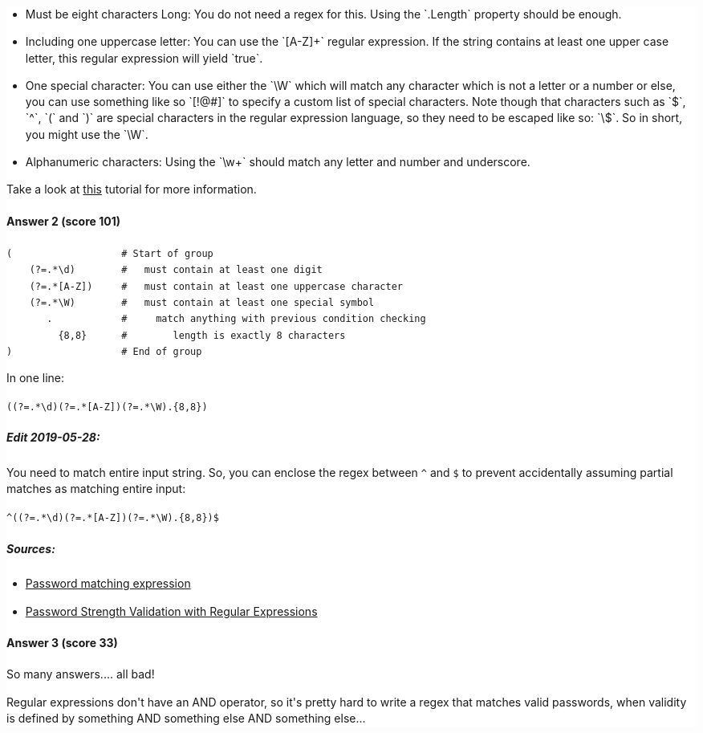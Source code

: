 <ul>
<li><p>Must be eight characters Long: You do not need a regex for this. Using the `.Length` property should be enough.</p></li>
<li><p>Including one uppercase letter: You can use the `[A-Z]+` regular expression. If the string contains at least one upper case letter, this regular expression will yield `true`.</p></li>
<li><p>One special character: You can use either the `\W` which will match any character which is not a letter or a number or else, you can use something like so `[!@#]` to specify a custom list of special characters. Note though that characters such as `$`, `^`, `(` and `)` are special characters in the regular expression language, so they need to be escaped like so: `\$`. So in short, you might use the `\W`.</p></li>
<li><p>Alphanumeric characters: Using the `\w+` should match any letter and number and underscore.</p></li>
</ul>

Take a look at <a href="http://www.regular-expressions.info/reference.html" rel="noreferrer">this</a> tutorial for more information.  

#### Answer 2 (score 101)
```regex
(                   # Start of group
    (?=.*\d)        #   must contain at least one digit
    (?=.*[A-Z])     #   must contain at least one uppercase character
    (?=.*\W)        #   must contain at least one special symbol
       .            #     match anything with previous condition checking
         {8,8}      #        length is exactly 8 characters
)                   # End of group
```

In one line:  

```regex
((?=.*\d)(?=.*[A-Z])(?=.*\W).{8,8})
```

<h5>Edit 2019-05-28:</h2>

You need to match entire input string. So, you can enclose the regex between `^` and `$` to prevent accidentally assuming partial matches as matching entire input:  

```regex
^((?=.*\d)(?=.*[A-Z])(?=.*\W).{8,8})$
```

<h5>Sources:</h2>

<ul>
<li><p><a href="http://www.mkyong.com/regular-expressions/how-to-validate-password-with-regular-expression/" rel="nofollow noreferrer">Password matching expression</a></p></li>
<li><p><a href="http://www.zorched.net/2009/05/08/password-strength-validation-with-regular-expressions/" rel="nofollow noreferrer">Password Strength Validation with Regular Expressions</a></p></li>
</ul>

#### Answer 3 (score 33)
So many answers.... all bad!  

Regular expressions don't have an AND operator, so it's pretty hard to write a regex that matches valid passwords, when validity is defined by something AND something else AND something else...  
